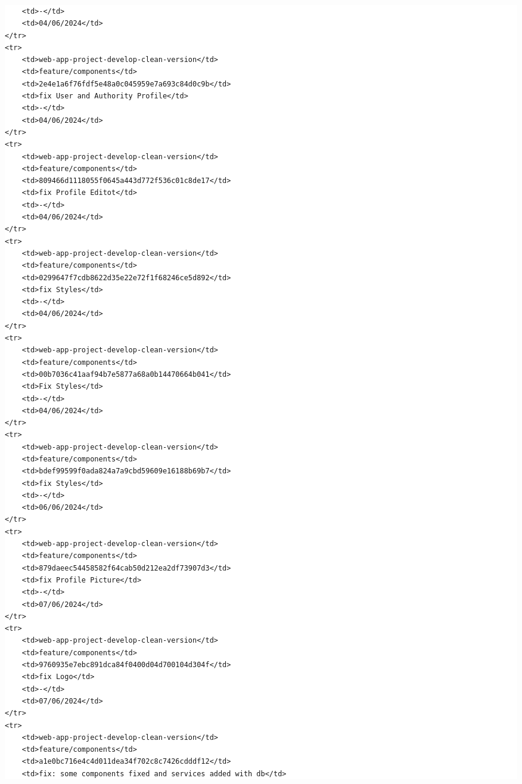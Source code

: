         <td>-</td>
        <td>04/06/2024</td>
    </tr>
    <tr>
        <td>web-app-project-develop-clean-version</td>
        <td>feature/components</td>
        <td>2e4e1a6f76fdf5e48a0c045959e7a693c84d0c9b</td>
        <td>fix User and Authority Profile</td>
        <td>-</td>
        <td>04/06/2024</td>
    </tr>
    <tr>
        <td>web-app-project-develop-clean-version</td>
        <td>feature/components</td>
        <td>809466d1118055f0645a443d772f536c01c8de17</td>
        <td>fix Profile Editot</td>
        <td>-</td>
        <td>04/06/2024</td>
    </tr>
    <tr>
        <td>web-app-project-develop-clean-version</td>
        <td>feature/components</td>
        <td>0299647f7cdb8622d35e22e72f1f68246ce5d892</td>
        <td>fix Styles</td>
        <td>-</td>
        <td>04/06/2024</td>
    </tr>
    <tr>
        <td>web-app-project-develop-clean-version</td>
        <td>feature/components</td>
        <td>00b7036c41aaf94b7e5877a68a0b14470664b041</td>
        <td>Fix Styles</td>
        <td>-</td>
        <td>04/06/2024</td>
    </tr>
    <tr>
        <td>web-app-project-develop-clean-version</td>
        <td>feature/components</td>
        <td>bdef99599f0ada824a7a9cbd59609e16188b69b7</td>
        <td>fix Styles</td>
        <td>-</td>
        <td>06/06/2024</td>
    </tr>
    <tr>
        <td>web-app-project-develop-clean-version</td>
        <td>feature/components</td>
        <td>879daeec54458582f64cab50d212ea2df73907d3</td>
        <td>fix Profile Picture</td>
        <td>-</td>
        <td>07/06/2024</td>
    </tr>
    <tr>
        <td>web-app-project-develop-clean-version</td>
        <td>feature/components</td>
        <td>9760935e7ebc891dca84f0400d04d700104d304f</td>
        <td>fix Logo</td>
        <td>-</td>
        <td>07/06/2024</td>
    </tr>
    <tr>
        <td>web-app-project-develop-clean-version</td>
        <td>feature/components</td>
        <td>a1e0bc716e4c4d011dea34f702c8c7426cdddf12</td>
        <td>fix: some components fixed and services added with db</td>